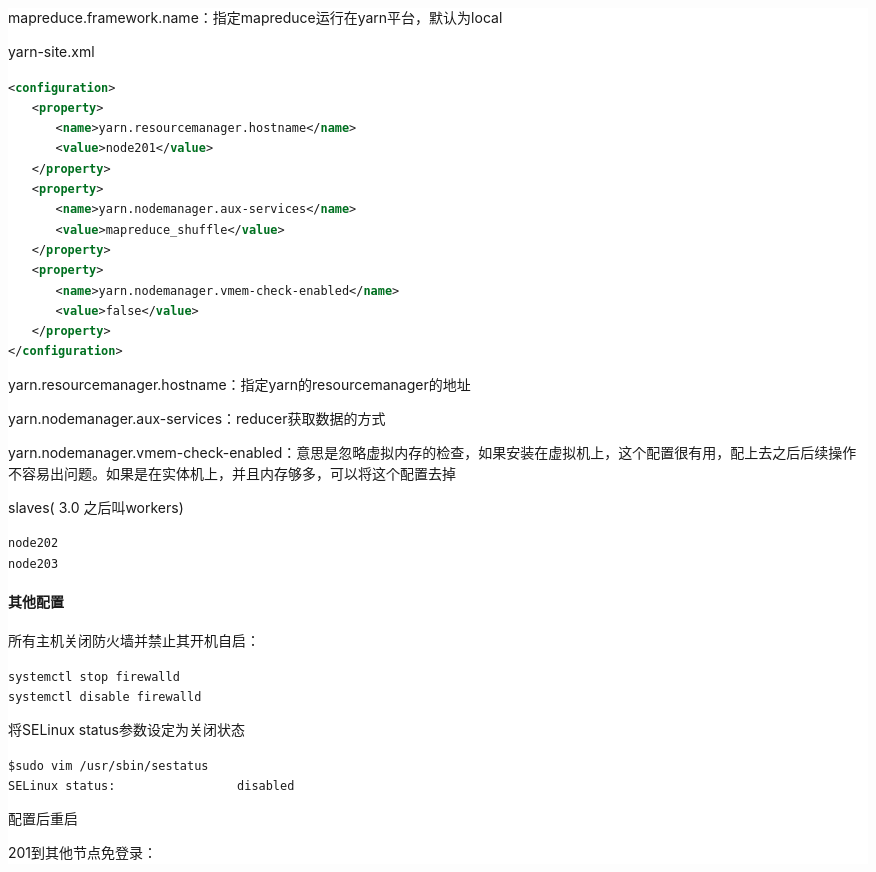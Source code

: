mapreduce.framework.name：指定mapreduce运行在yarn平台，默认为local



yarn-site.xml

```xml
<configuration>
　　<property>
　　　　<name>yarn.resourcemanager.hostname</name>
　　　　<value>node201</value>
　　</property>
　　<property>
　　　　<name>yarn.nodemanager.aux-services</name>
　　　　<value>mapreduce_shuffle</value>
　　</property>
　　<property>
　　　　<name>yarn.nodemanager.vmem-check-enabled</name>
　　　　<value>false</value>
　　</property>
</configuration>
```

yarn.resourcemanager.hostname：指定yarn的resourcemanager的地址

yarn.nodemanager.aux-services：reducer获取数据的方式

yarn.nodemanager.vmem-check-enabled：意思是忽略虚拟内存的检查，如果安装在虚拟机上，这个配置很有用，配上去之后后续操作不容易出问题。如果是在实体机上，并且内存够多，可以将这个配置去掉



slaves( 3.0 之后叫workers)

```
node202
node203
```



#### 其他配置

所有主机关闭防火墙并禁止其开机自启：

```
systemctl stop firewalld
systemctl disable firewalld
```

将SELinux status参数设定为关闭状态

```
$sudo vim /usr/sbin/sestatus 
SELinux status:                 disabled
```

配置后重启



201到其他节点免登录：
